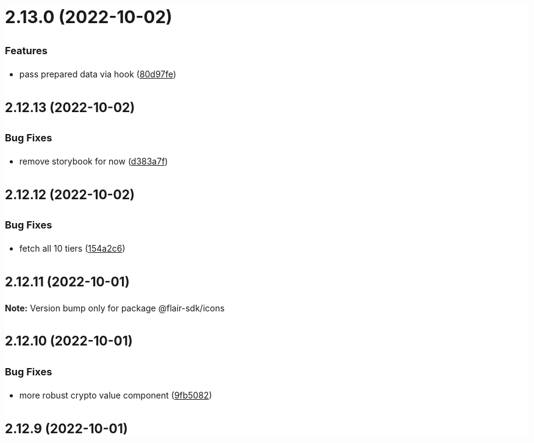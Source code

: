 


# 2.13.0 (2022-10-02)


### Features

* pass prepared data via hook ([80d97fe](https://github.com/flair-sdk/typescript/commit/80d97fec4adbff6429004e2beb5633791224522e))





## 2.12.13 (2022-10-02)


### Bug Fixes

* remove storybook for now ([d383a7f](https://github.com/flair-sdk/typescript/commit/d383a7f2488ca9e8d08af92f373305328427e9ae))





## 2.12.12 (2022-10-02)


### Bug Fixes

* fetch all 10 tiers ([154a2c6](https://github.com/flair-sdk/typescript/commit/154a2c6a0dba907b81c48ea26d32bb7b24b09ea9))





## 2.12.11 (2022-10-01)

**Note:** Version bump only for package @flair-sdk/icons





## 2.12.10 (2022-10-01)


### Bug Fixes

* more robust crypto value component ([9fb5082](https://github.com/flair-sdk/typescript/commit/9fb5082b7b57ed0a0a0ac188f16770b0c0f6bcf0))





## 2.12.9 (2022-10-01)
